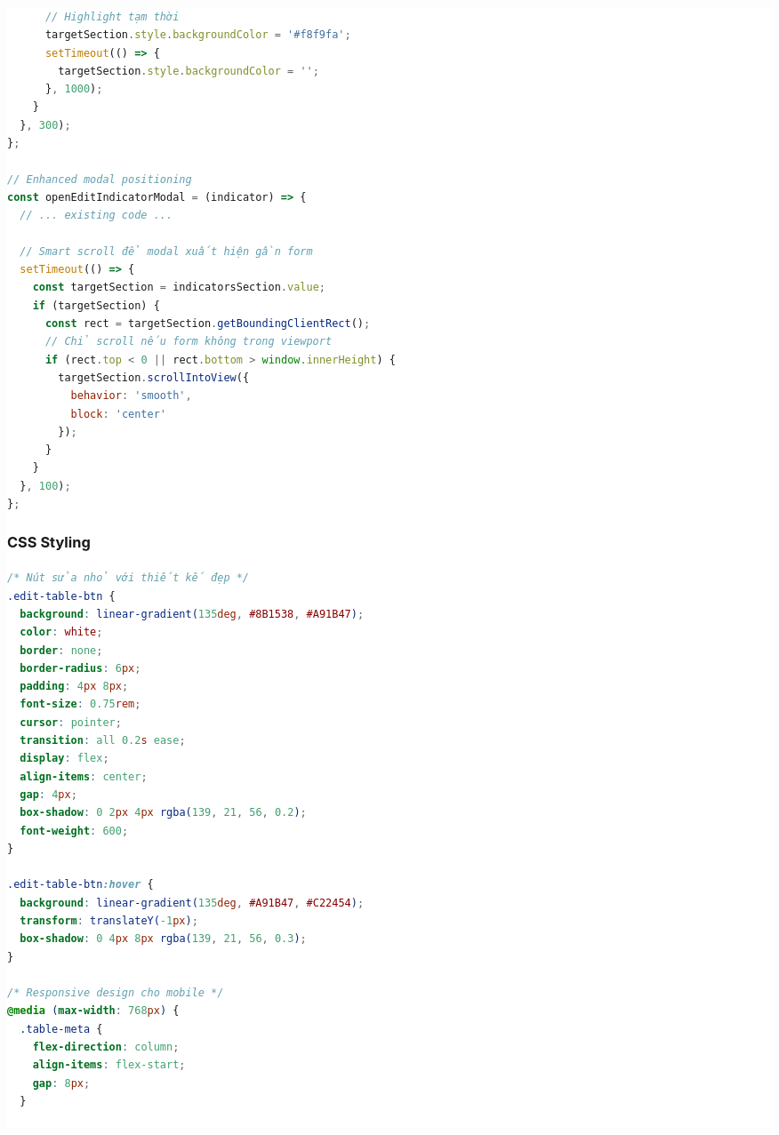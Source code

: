 ```javascript
      // Highlight tạm thời
      targetSection.style.backgroundColor = '#f8f9fa';
      setTimeout(() => {
        targetSection.style.backgroundColor = '';
      }, 1000);
    }
  }, 300);
};

// Enhanced modal positioning
const openEditIndicatorModal = (indicator) => {
  // ... existing code ...
  
  // Smart scroll để modal xuất hiện gần form
  setTimeout(() => {
    const targetSection = indicatorsSection.value;
    if (targetSection) {
      const rect = targetSection.getBoundingClientRect();
      // Chỉ scroll nếu form không trong viewport
      if (rect.top < 0 || rect.bottom > window.innerHeight) {
        targetSection.scrollIntoView({ 
          behavior: 'smooth', 
          block: 'center'
        });
      }
    }
  }, 100);
};
```

### **CSS Styling**
```css
/* Nút sửa nhỏ với thiết kế đẹp */
.edit-table-btn {
  background: linear-gradient(135deg, #8B1538, #A91B47);
  color: white;
  border: none;
  border-radius: 6px;
  padding: 4px 8px;
  font-size: 0.75rem;
  cursor: pointer;
  transition: all 0.2s ease;
  display: flex;
  align-items: center;
  gap: 4px;
  box-shadow: 0 2px 4px rgba(139, 21, 56, 0.2);
  font-weight: 600;
}

.edit-table-btn:hover {
  background: linear-gradient(135deg, #A91B47, #C22454);
  transform: translateY(-1px);
  box-shadow: 0 4px 8px rgba(139, 21, 56, 0.3);
}

/* Responsive design cho mobile */
@media (max-width: 768px) {
  .table-meta {
    flex-direction: column;
    align-items: flex-start;
    gap: 8px;
  }
  
```